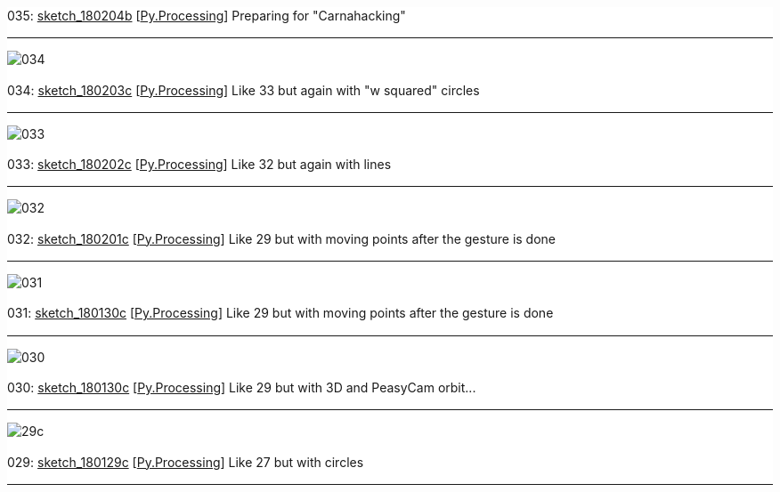 035: [sketch_180204b](https://github.com/villares/sketch-a-day/tree/master/2018/sketch_180204b)  [[Py.Processing](https://villares.github.io/como-instalar-o-processing-modo-python/index-EN)]
Preparing for "Carnahacking"

----

![034](2018/sketch_180203c/sketch_180203c.gif)

034: [sketch_180203c](https://github.com/villares/sketch-a-day/tree/master/2018/sketch_180203c)  [[Py.Processing](https://villares.github.io/como-instalar-o-processing-modo-python/index-EN)]
Like 33 but again with "w squared" circles

----

![033](2018/sketch_180202c/sketch_180202c.png)

033: [sketch_180202c](https://github.com/villares/sketch-a-day/tree/master/2018/sketch_180202c)  [[Py.Processing](https://villares.github.io/como-instalar-o-processing-modo-python/index-EN)]
Like 32 but again with lines

----

![032](2018/sketch_180201c/sketch_180201c.gif)

032: [sketch_180201c](https://github.com/villares/sketch-a-day/tree/master/2018/sketch_180201c)  [[Py.Processing](https://villares.github.io/como-instalar-o-processing-modo-python/index-EN)]
Like 29 but with moving points after the gesture is done

----


![031](2018/sketch_180131c/sketch_180131c.gif)

031: [sketch_180130c](https://github.com/villares/sketch-a-day/tree/master/2018/sketch_180131c)  [[Py.Processing](https://villares.github.io/como-instalar-o-processing-modo-python/index-EN)]
Like 29 but with moving points after the gesture is done

----

![030](2018/sketch_180130c/sketch_180130c.png)

030: [sketch_180130c](https://github.com/villares/sketch-a-day/tree/master/2018/sketch_180130c)  [[Py.Processing](https://villares.github.io/como-instalar-o-processing-modo-python/index-EN)]
Like 29 but with 3D and PeasyCam orbit...

----

![29c](2018/sketch_180129c/sketch_180129c.gif)

029: [sketch_180129c](https://github.com/villares/sketch-a-day/tree/master/2018/sketch_180129c)  [[Py.Processing](https://villares.github.io/como-instalar-o-processing-modo-python/index-EN)]
Like 27 but with circles

----

